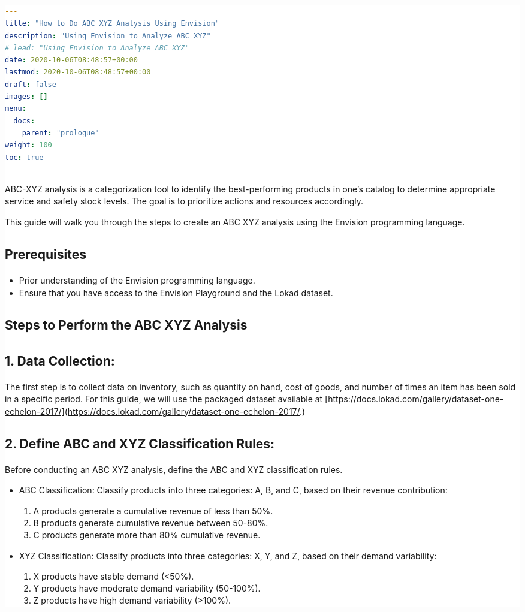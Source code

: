 ```yaml
---
title: "How to Do ABC XYZ Analysis Using Envision"
description: "Using Envision to Analyze ABC XYZ"
# lead: "Using Envision to Analyze ABC XYZ"
date: 2020-10-06T08:48:57+00:00
lastmod: 2020-10-06T08:48:57+00:00
draft: false
images: []
menu:
  docs:
    parent: "prologue"
weight: 100
toc: true
---
```


ABC-XYZ analysis is a categorization tool to identify the best-performing products in one’s catalog to determine appropriate service and safety stock levels. The goal is to prioritize actions and resources accordingly.

This guide will walk you through the steps to create an ABC XYZ analysis using the Envision programming language.

## Prerequisites

- Prior understanding of the Envision programming language.
- Ensure that you have access to the Envision Playground and the Lokad dataset.

## Steps to Perform the ABC XYZ Analysis

## 1. Data Collection:

The first step is to collect data on inventory, such as quantity on hand, cost of goods, and number of times an item has been sold in a specific period. For this guide, we will use the packaged dataset available at [https://docs.lokad.com/gallery/dataset-one-echelon-2017/](https://docs.lokad.com/gallery/dataset-one-echelon-2017/.)

## 2. Define ABC and XYZ Classification Rules:

Before conducting an ABC XYZ analysis, define the ABC and XYZ classification rules.

- ABC Classification: Classify products into three categories: A, B, and C, based on their revenue contribution:

  1.  A products generate a cumulative revenue of less than 50%.
  2.  B products generate cumulative revenue between 50-80%.
  3.  C products generate more than 80% cumulative revenue.

- XYZ Classification: Classify products into three categories: X, Y, and Z, based on their demand variability:
  1.  X products have stable demand (<50%).
  2.  Y products have moderate demand variability (50-100%).
  3.  Z products have high demand variability (>100%).
